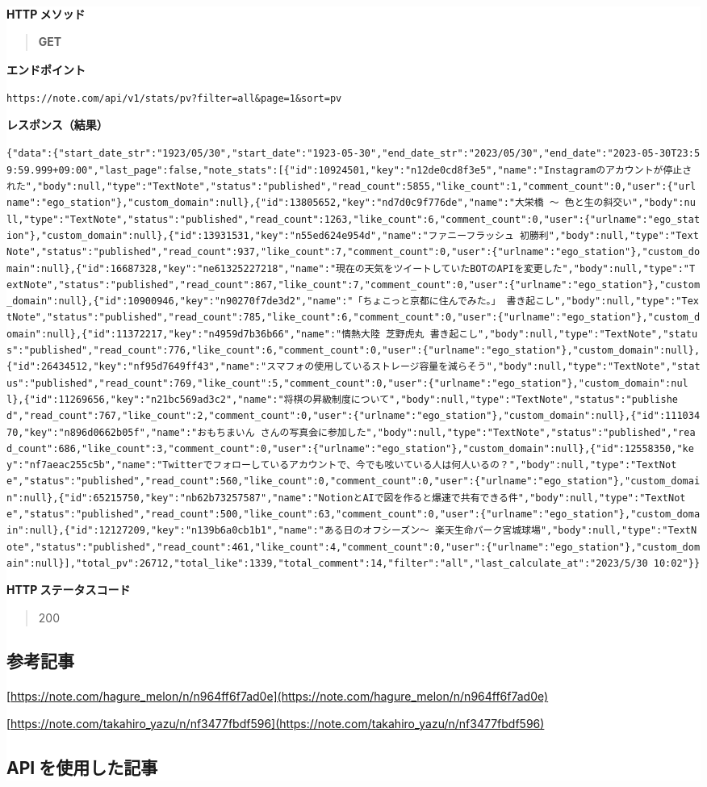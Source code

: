 **HTTP メソッド**

> **GET**

**エンドポイント**

```
https://note.com/api/v1/stats/pv?filter=all&page=1&sort=pv
```

**レスポンス（結果）**

```
{"data":{"start_date_str":"1923/05/30","start_date":"1923-05-30","end_date_str":"2023/05/30","end_date":"2023-05-30T23:59:59.999+09:00","last_page":false,"note_stats":[{"id":10924501,"key":"n12de0cd8f3e5","name":"Instagramのアカウントが停止された","body":null,"type":"TextNote","status":"published","read_count":5855,"like_count":1,"comment_count":0,"user":{"urlname":"ego_station"},"custom_domain":null},{"id":13805652,"key":"nd7d0c9f776de","name":"大栄橋 〜 色と生の斜交い","body":null,"type":"TextNote","status":"published","read_count":1263,"like_count":6,"comment_count":0,"user":{"urlname":"ego_station"},"custom_domain":null},{"id":13931531,"key":"n55ed624e954d","name":"ファニーフラッシュ 初勝利","body":null,"type":"TextNote","status":"published","read_count":937,"like_count":7,"comment_count":0,"user":{"urlname":"ego_station"},"custom_domain":null},{"id":16687328,"key":"ne61325227218","name":"現在の天気をツイートしていたBOTのAPIを変更した","body":null,"type":"TextNote","status":"published","read_count":867,"like_count":7,"comment_count":0,"user":{"urlname":"ego_station"},"custom_domain":null},{"id":10900946,"key":"n90270f7de3d2","name":"「ちょこっと京都に住んでみた。」 書き起こし","body":null,"type":"TextNote","status":"published","read_count":785,"like_count":6,"comment_count":0,"user":{"urlname":"ego_station"},"custom_domain":null},{"id":11372217,"key":"n4959d7b36b66","name":"情熱大陸 芝野虎丸 書き起こし","body":null,"type":"TextNote","status":"published","read_count":776,"like_count":6,"comment_count":0,"user":{"urlname":"ego_station"},"custom_domain":null},{"id":26434512,"key":"nf95d7649ff43","name":"スマフォの使用しているストレージ容量を減らそう","body":null,"type":"TextNote","status":"published","read_count":769,"like_count":5,"comment_count":0,"user":{"urlname":"ego_station"},"custom_domain":null},{"id":11269656,"key":"n21bc569ad3c2","name":"将棋の昇級制度について","body":null,"type":"TextNote","status":"published","read_count":767,"like_count":2,"comment_count":0,"user":{"urlname":"ego_station"},"custom_domain":null},{"id":11103470,"key":"n896d0662b05f","name":"おもちまいん さんの写真会に参加した","body":null,"type":"TextNote","status":"published","read_count":686,"like_count":3,"comment_count":0,"user":{"urlname":"ego_station"},"custom_domain":null},{"id":12558350,"key":"nf7aeac255c5b","name":"Twitterでフォローしているアカウントで、今でも呟いている人は何人いるの？","body":null,"type":"TextNote","status":"published","read_count":560,"like_count":0,"comment_count":0,"user":{"urlname":"ego_station"},"custom_domain":null},{"id":65215750,"key":"nb62b73257587","name":"NotionとAIで図を作ると爆速で共有できる件","body":null,"type":"TextNote","status":"published","read_count":500,"like_count":63,"comment_count":0,"user":{"urlname":"ego_station"},"custom_domain":null},{"id":12127209,"key":"n139b6a0cb1b1","name":"ある日のオフシーズン〜 楽天生命パーク宮城球場","body":null,"type":"TextNote","status":"published","read_count":461,"like_count":4,"comment_count":0,"user":{"urlname":"ego_station"},"custom_domain":null}],"total_pv":26712,"total_like":1339,"total_comment":14,"filter":"all","last_calculate_at":"2023/5/30 10:02"}}
```

**HTTP ステータスコード**

> 200

## 参考記事

[https://note.com/hagure_melon/n/n964ff6f7ad0e](https://note.com/hagure_melon/n/n964ff6f7ad0e)

[https://note.com/takahiro_yazu/n/nf3477fbdf596](https://note.com/takahiro_yazu/n/nf3477fbdf596)

## API を使用した記事
